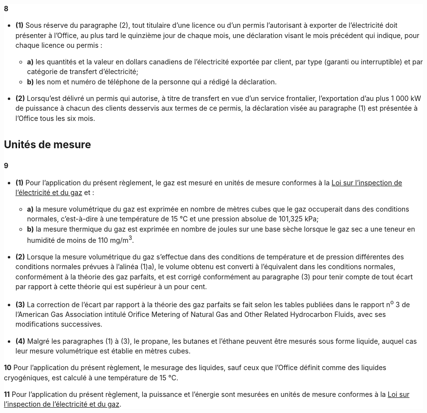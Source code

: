 
**8** 

- **(1)** Sous réserve du paragraphe (2), tout titulaire d’une licence ou d’un permis l’autorisant à exporter de l’électricité doit présenter à l’Office, au plus tard le quinzième jour de chaque mois, une déclaration visant le mois précédent qui indique, pour chaque licence ou permis :
	- **a)** les quantités et la valeur en dollars canadiens de l’électricité exportée par client, par type (garanti ou interruptible) et par catégorie de transfert d’électricité;
	- **b)** les nom et numéro de téléphone de la personne qui a rédigé la déclaration.

- **(2)** Lorsqu’est délivré un permis qui autorise, à titre de transfert en vue d’un service frontalier, l’exportation d’au plus 1 000 kW de puissance à chacun des clients desservis aux termes de ce permis, la déclaration visée au paragraphe (1) est présentée à l’Office tous les six mois.




## Unités de mesure


**9** 

- **(1)** Pour l’application du présent règlement, le gaz est mesuré en unités de mesure conformes à la [Loi sur l’inspection de l’électricité et du gaz](/fr/Lois/Lois%20révisées%20du%20Canada/E/E-4.md) et :
	- **a)** la mesure volumétrique du gaz est exprimée en nombre de mètres cubes que le gaz occuperait dans des conditions normales, c’est-à-dire à une température de 15 °C et une pression absolue de 101,325 kPa;
	- **b)** la mesure thermique du gaz est exprimée en nombre de joules sur une base sèche lorsque le gaz sec a une teneur en humidité de moins de 110 mg/m<sup>3</sup>.

- **(2)** Lorsque la mesure volumétrique du gaz s’effectue dans des conditions de température et de pression différentes des conditions normales prévues à l’alinéa (1)a), le volume obtenu est converti à l’équivalent dans les conditions normales, conformément à la théorie des gaz parfaits, et est corrigé conformément au paragraphe (3) pour tenir compte de tout écart par rapport à cette théorie qui est supérieur à un pour cent.

- **(3)** La correction de l’écart par rapport à la théorie des gaz parfaits se fait selon les tables publiées dans le rapport n<sup>o</sup> 3 de l’American Gas Association intitulé Orifice Metering of Natural Gas and Other Related Hydrocarbon Fluids, avec ses modifications successives.

- **(4)** Malgré les paragraphes (1) à (3), le propane, les butanes et l’éthane peuvent être mesurés sous forme liquide, auquel cas leur mesure volumétrique est établie en mètres cubes.



**10** Pour l’application du présent règlement, le mesurage des liquides, sauf ceux que l’Office définit comme des liquides cryogéniques, est calculé à une température de 15 °C.



**11** Pour l’application du présent règlement, la puissance et l’énergie sont mesurées en unités de mesure conformes à la [Loi sur l’inspection de l’électricité et du gaz](/fr/Lois/Lois%20révisées%20du%20Canada/E/E-4.md).


